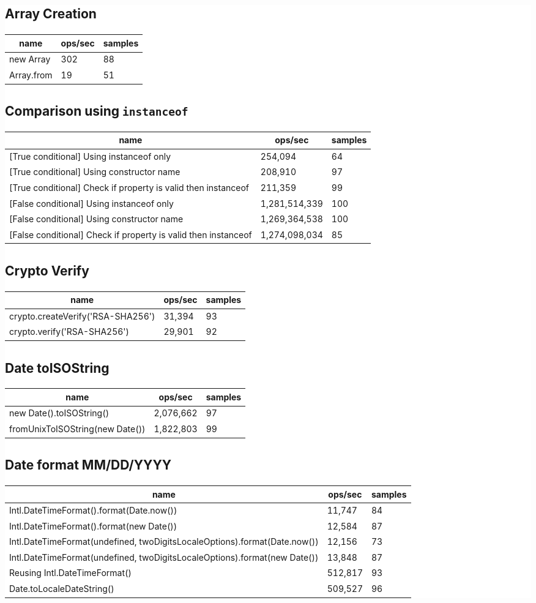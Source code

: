 ## Array Creation

|name|ops/sec|samples|
|-|-|-|
|new Array|302|88|
|Array.from|19|51|

## Comparison using `instanceof`

|name|ops/sec|samples|
|-|-|-|
|[True conditional] Using instanceof only|254,094|64|
|[True conditional] Using constructor name|208,910|97|
|[True conditional] Check if property is valid then instanceof |211,359|99|
|[False conditional] Using instanceof only|1,281,514,339|100|
|[False conditional] Using constructor name|1,269,364,538|100|
|[False conditional] Check if property is valid then instanceof |1,274,098,034|85|

## Crypto Verify

|name|ops/sec|samples|
|-|-|-|
|crypto.createVerify('RSA-SHA256')|31,394|93|
|crypto.verify('RSA-SHA256')|29,901|92|

## Date toISOString

|name|ops/sec|samples|
|-|-|-|
|new Date().toISOString()|2,076,662|97|
|fromUnixToISOString(new Date())|1,822,803|99|

## Date format MM/DD/YYYY

|name|ops/sec|samples|
|-|-|-|
|Intl.DateTimeFormat().format(Date.now())|11,747|84|
|Intl.DateTimeFormat().format(new Date())|12,584|87|
|Intl.DateTimeFormat(undefined, twoDigitsLocaleOptions).format(Date.now())|12,156|73|
|Intl.DateTimeFormat(undefined, twoDigitsLocaleOptions).format(new Date())|13,848|87|
|Reusing Intl.DateTimeFormat()|512,817|93|
|Date.toLocaleDateString()|509,527|96|